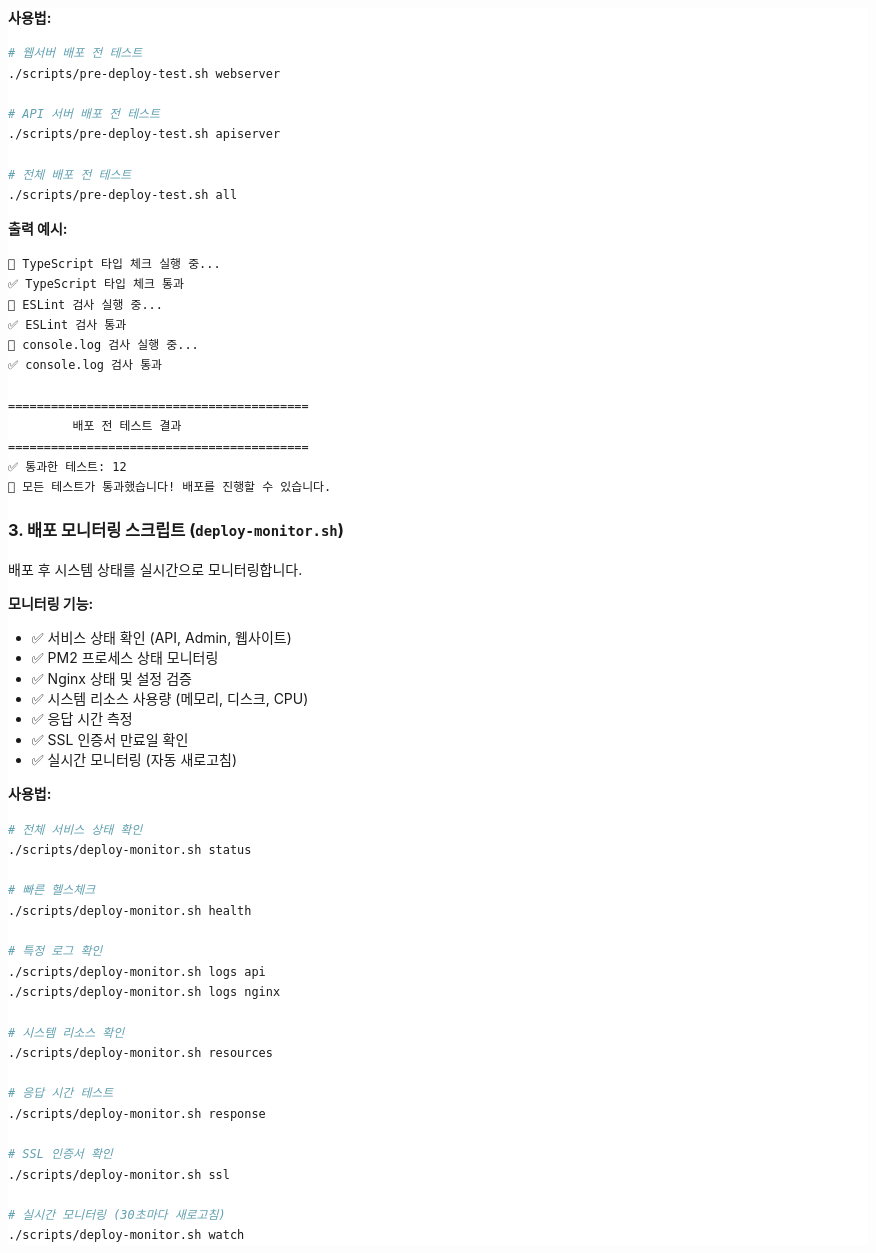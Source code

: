 **사용법:**
```bash
# 웹서버 배포 전 테스트
./scripts/pre-deploy-test.sh webserver

# API 서버 배포 전 테스트
./scripts/pre-deploy-test.sh apiserver

# 전체 배포 전 테스트
./scripts/pre-deploy-test.sh all
```

**출력 예시:**
```
🧪 TypeScript 타입 체크 실행 중...
✅ TypeScript 타입 체크 통과
🧪 ESLint 검사 실행 중...
✅ ESLint 검사 통과
🧪 console.log 검사 실행 중...
✅ console.log 검사 통과

==========================================
         배포 전 테스트 결과
==========================================
✅ 통과한 테스트: 12
🎉 모든 테스트가 통과했습니다! 배포를 진행할 수 있습니다.
```

### 3. 배포 모니터링 스크립트 (`deploy-monitor.sh`)

배포 후 시스템 상태를 실시간으로 모니터링합니다.

**모니터링 기능:**
- ✅ 서비스 상태 확인 (API, Admin, 웹사이트)
- ✅ PM2 프로세스 상태 모니터링
- ✅ Nginx 상태 및 설정 검증
- ✅ 시스템 리소스 사용량 (메모리, 디스크, CPU)
- ✅ 응답 시간 측정
- ✅ SSL 인증서 만료일 확인
- ✅ 실시간 모니터링 (자동 새로고침)

**사용법:**
```bash
# 전체 서비스 상태 확인
./scripts/deploy-monitor.sh status

# 빠른 헬스체크
./scripts/deploy-monitor.sh health

# 특정 로그 확인
./scripts/deploy-monitor.sh logs api
./scripts/deploy-monitor.sh logs nginx

# 시스템 리소스 확인
./scripts/deploy-monitor.sh resources

# 응답 시간 테스트
./scripts/deploy-monitor.sh response

# SSL 인증서 확인
./scripts/deploy-monitor.sh ssl

# 실시간 모니터링 (30초마다 새로고침)
./scripts/deploy-monitor.sh watch
```
